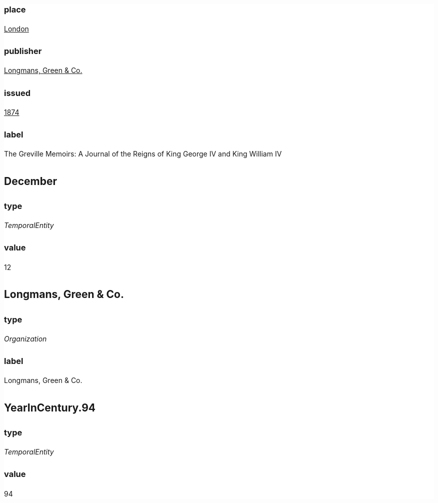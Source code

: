 ### place


[London](#London)

### publisher


[Longmans, Green & Co.](#Longmans-Green-&-Co.)

### issued


[1874](#1874)

### label


The Greville Memoirs: A Journal of the Reigns of King George IV and King William IV

## December

### type


*TemporalEntity*

### value


12

## Longmans, Green & Co.

### type


*Organization*

### label


Longmans, Green & Co.

## YearInCentury.94

### type


*TemporalEntity*

### value


94
